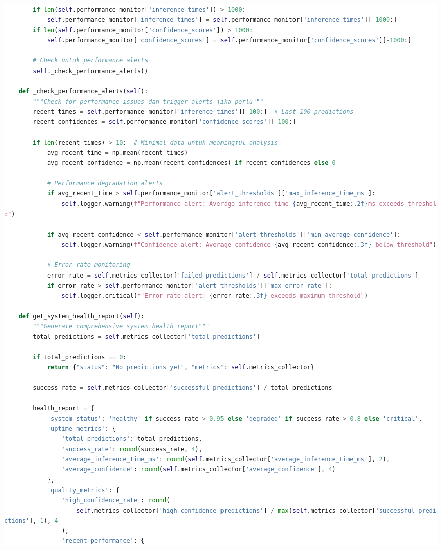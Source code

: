 ```python
        if len(self.performance_monitor['inference_times']) > 1000:
            self.performance_monitor['inference_times'] = self.performance_monitor['inference_times'][-1000:]
        if len(self.performance_monitor['confidence_scores']) > 1000:
            self.performance_monitor['confidence_scores'] = self.performance_monitor['confidence_scores'][-1000:]
        
        # Check untuk performance alerts
        self._check_performance_alerts()
    
    def _check_performance_alerts(self):
        """Check for performance issues dan trigger alerts jika perlu"""
        recent_times = self.performance_monitor['inference_times'][-100:]  # Last 100 predictions
        recent_confidences = self.performance_monitor['confidence_scores'][-100:]
        
        if len(recent_times) > 10:  # Minimal data untuk meaningful analysis
            avg_recent_time = np.mean(recent_times)
            avg_recent_confidence = np.mean(recent_confidences) if recent_confidences else 0
            
            # Performance degradation alerts
            if avg_recent_time > self.performance_monitor['alert_thresholds']['max_inference_time_ms']:
                self.logger.warning(f"Performance alert: Average inference time {avg_recent_time:.2f}ms exceeds threshold")
            
            if avg_recent_confidence < self.performance_monitor['alert_thresholds']['min_average_confidence']:
                self.logger.warning(f"Confidence alert: Average confidence {avg_recent_confidence:.3f} below threshold")
            
            # Error rate monitoring
            error_rate = self.metrics_collector['failed_predictions'] / self.metrics_collector['total_predictions']
            if error_rate > self.performance_monitor['alert_thresholds']['max_error_rate']:
                self.logger.critical(f"Error rate alert: {error_rate:.3f} exceeds maximum threshold")
    
    def get_system_health_report(self):
        """Generate comprehensive system health report"""
        total_predictions = self.metrics_collector['total_predictions']
        
        if total_predictions == 0:
            return {"status": "No predictions yet", "metrics": self.metrics_collector}
        
        success_rate = self.metrics_collector['successful_predictions'] / total_predictions
        
        health_report = {
            'system_status': 'healthy' if success_rate > 0.95 else 'degraded' if success_rate > 0.8 else 'critical',
            'uptime_metrics': {
                'total_predictions': total_predictions,
                'success_rate': round(success_rate, 4),
                'average_inference_time_ms': round(self.metrics_collector['average_inference_time_ms'], 2),
                'average_confidence': round(self.metrics_collector['average_confidence'], 4)
            },
            'quality_metrics': {
                'high_confidence_rate': round(
                    self.metrics_collector['high_confidence_predictions'] / max(self.metrics_collector['successful_predictions'], 1), 4
                ),
                'recent_performance': {
```